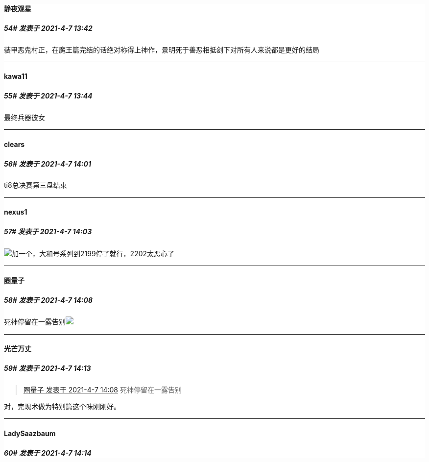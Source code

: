 ####  静夜观星  
##### 54#       发表于 2021-4-7 13:42


装甲恶鬼村正，在魔王篇完结的话绝对称得上神作，景明死于善恶相抵剑下对所有人来说都是更好的结局


*****

####  kawa11  
##### 55#       发表于 2021-4-7 13:44


最终兵器彼女


*****

####  clears  
##### 56#       发表于 2021-4-7 14:01


ti8总决赛第三盘结束


*****

####  nexus1  
##### 57#       发表于 2021-4-7 14:03


<img src="https://static.saraba1st.com/image/smiley/face2017/067.png" referrerpolicy="no-referrer">加一个，大和号系列到2199停了就行，2202太恶心了


*****

####  圈量子  
##### 58#       发表于 2021-4-7 14:08


死神停留在一露告别<img src="https://static.saraba1st.com/image/smiley/face2017/002.png" referrerpolicy="no-referrer">


*****

####  光芒万丈  
##### 59#       发表于 2021-4-7 14:13


<blockquote><a href="httphttps://bbs.saraba1st.com/2b/forum.php?mod=redirect&amp;goto=findpost&amp;pid=50860083&amp;ptid=1997697" target="_blank">圈量子 发表于 2021-4-7 14:08</a>
死神停留在一露告别</blockquote>
对，完现术做为特别篇这个味刚刚好。


*****

####  LadySaazbaum  
##### 60#       发表于 2021-4-7 14:14
